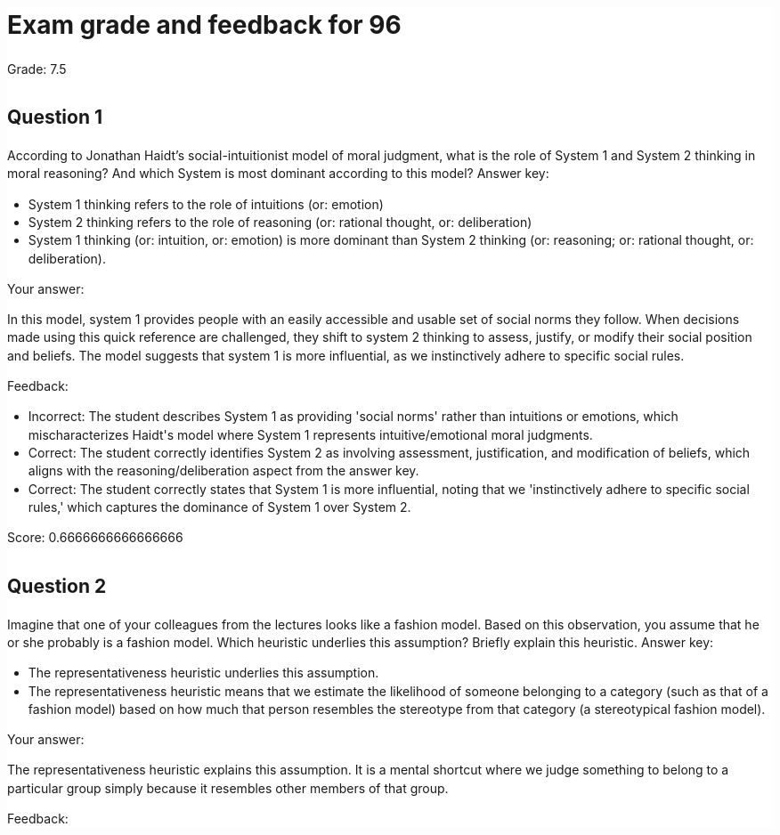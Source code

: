# Exam grade and feedback for 96

Grade: 7.5

## Question 1
            
According to Jonathan Haidt’s social-intuitionist model of moral judgment, what is the role of System 1 and System 2 thinking in moral reasoning? And which System is most dominant according to this model?
Answer key:

- System 1 thinking refers to the role of intuitions (or: emotion)
- System 2 thinking refers to the role of reasoning (or: rational thought, or: deliberation)
- System 1 thinking (or: intuition, or: emotion) is more dominant than System 2 thinking (or: reasoning; or: rational thought, or: deliberation).

Your answer:

In this model, system 1 provides people with an easily accessible and usable set of social norms they follow. When decisions made using this quick reference are challenged, they shift to system 2 thinking to assess, justify, or modify their social position and beliefs. The model suggests that system 1 is more influential, as we instinctively adhere to specific social rules.

Feedback:

- Incorrect: The student describes System 1 as providing 'social norms' rather than intuitions or emotions, which mischaracterizes Haidt's model where System 1 represents intuitive/emotional moral judgments.
- Correct: The student correctly identifies System 2 as involving assessment, justification, and modification of beliefs, which aligns with the reasoning/deliberation aspect from the answer key.
- Correct: The student correctly states that System 1 is more influential, noting that we 'instinctively adhere to specific social rules,' which captures the dominance of System 1 over System 2.

Score: 0.6666666666666666

## Question 2
            
Imagine that one of your colleagues from the lectures looks like a fashion model. Based on this observation, you assume that he or she probably is a fashion model. Which heuristic underlies this assumption? Briefly explain this heuristic.
Answer key:

- The representativeness heuristic underlies this assumption.
- The representativeness heuristic means that we estimate the likelihood of someone belonging to a category (such as that of a fashion model) based on how much that person resembles the stereotype from that category (a stereotypical fashion model).

Your answer:

The representativeness heuristic explains this assumption. It is a mental shortcut where we judge something to belong to a particular group simply because it resembles other members of that group.

Feedback:
